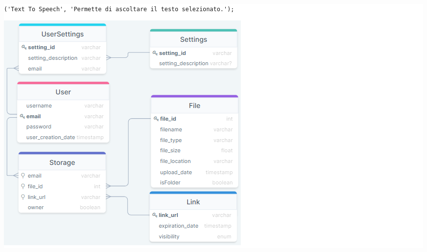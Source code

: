   ```
  ('Text To Speech', 'Permette di ascoltare il testo selezionato.');
  ```
  ![Database](/src/assets/database.png)
